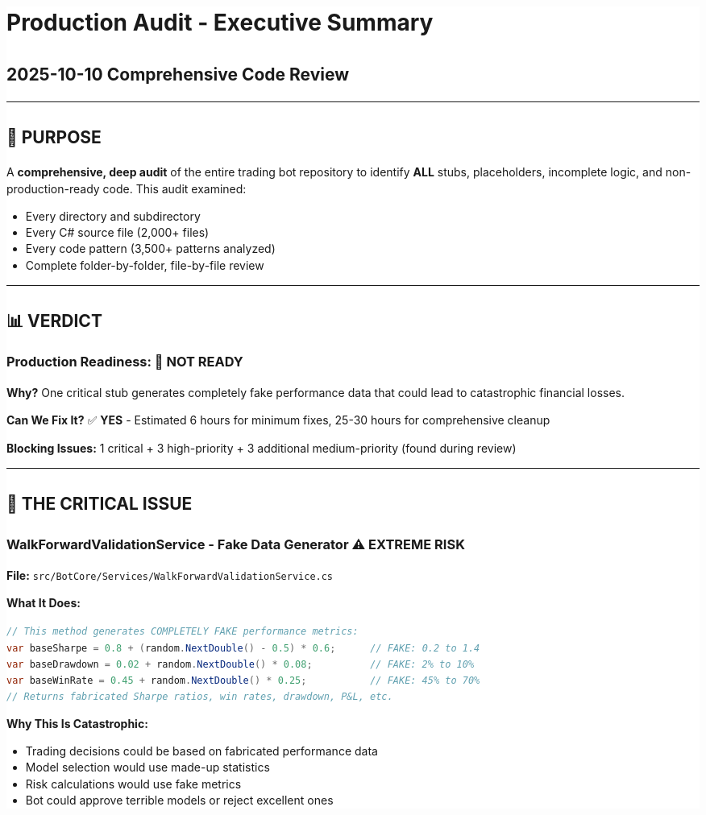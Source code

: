 # Production Audit - Executive Summary
## 2025-10-10 Comprehensive Code Review

---

## 🎯 PURPOSE

A **comprehensive, deep audit** of the entire trading bot repository to identify **ALL** stubs, placeholders, incomplete logic, and non-production-ready code. This audit examined:
- Every directory and subdirectory
- Every C# source file (2,000+ files)
- Every code pattern (3,500+ patterns analyzed)
- Complete folder-by-folder, file-by-file review

---

## 📊 VERDICT

### Production Readiness: 🔴 **NOT READY**

**Why?** One critical stub generates completely fake performance data that could lead to catastrophic financial losses.

**Can We Fix It?** ✅ **YES** - Estimated 6 hours for minimum fixes, 25-30 hours for comprehensive cleanup

**Blocking Issues:** 1 critical + 3 high-priority + 3 additional medium-priority (found during review)

---

## 🚨 THE CRITICAL ISSUE

### WalkForwardValidationService - Fake Data Generator ⚠️ EXTREME RISK

**File:** `src/BotCore/Services/WalkForwardValidationService.cs`

**What It Does:**
```csharp
// This method generates COMPLETELY FAKE performance metrics:
var baseSharpe = 0.8 + (random.NextDouble() - 0.5) * 0.6;      // FAKE: 0.2 to 1.4
var baseDrawdown = 0.02 + random.NextDouble() * 0.08;          // FAKE: 2% to 10%
var baseWinRate = 0.45 + random.NextDouble() * 0.25;           // FAKE: 45% to 70%
// Returns fabricated Sharpe ratios, win rates, drawdown, P&L, etc.
```

**Why This Is Catastrophic:**
- Trading decisions could be based on fabricated performance data
- Model selection would use made-up statistics
- Risk calculations would use fake metrics
- Bot could approve terrible models or reject excellent ones
